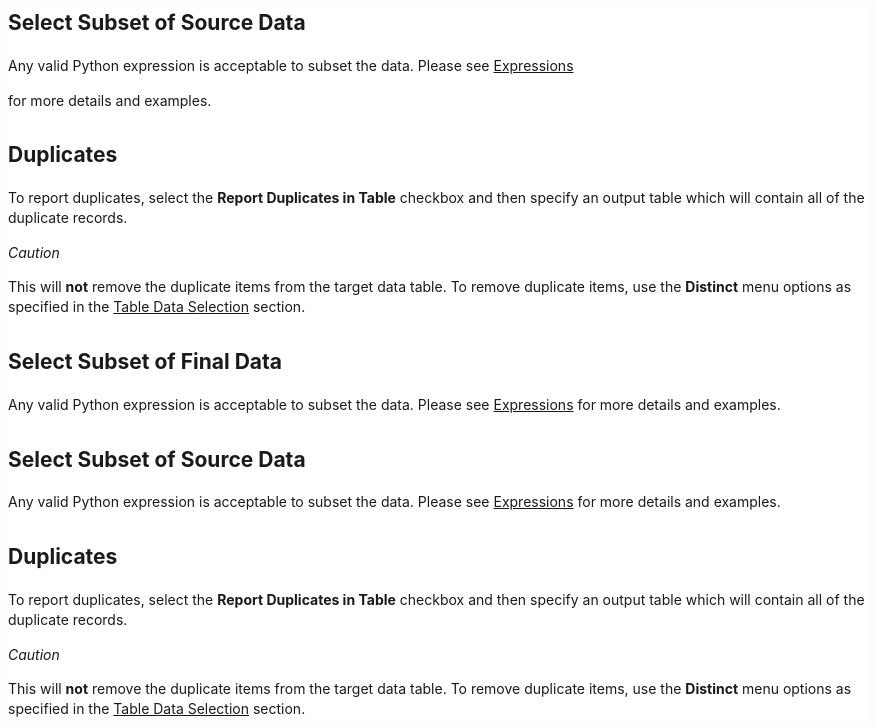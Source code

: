 ## Select Subset of Source Data


Any valid Python expression is acceptable to subset the data. Please see [Expressions](https://plaidcloud.com/docs/plaidcloud/workflows/index#expressions)


for more details and examples.



## Duplicates


To report duplicates, select the **Report Duplicates in Table** checkbox and then specify an output table which will contain all of the duplicate records.




*Caution*


This will **not** remove the duplicate items from the target data table. To remove duplicate items, use the **Distinct** menu options as specified in the [Table Data Selection](../transforms/common\_features#table-data-selection) section.



## Select Subset of Final Data


Any valid Python expression is acceptable to subset the data. Please see [Expressions](https://plaidcloud.com/docs/plaidcloud/workflows/index#expressions) for more details and examples.



## Select Subset of Source Data


Any valid Python expression is acceptable to subset the data. Please see [Expressions](https://plaidcloud.com/docs/plaidcloud/workflows/index#expressions) for more details and examples.



## Duplicates


To report duplicates, select the **Report Duplicates in Table** checkbox and then specify an output table which will contain all of the duplicate records.




*Caution*


This will **not** remove the duplicate items from the target data table. To remove duplicate items, use the **Distinct** menu options as specified in the [Table Data Selection](../transforms/common\_features#table-data-selection) section.


